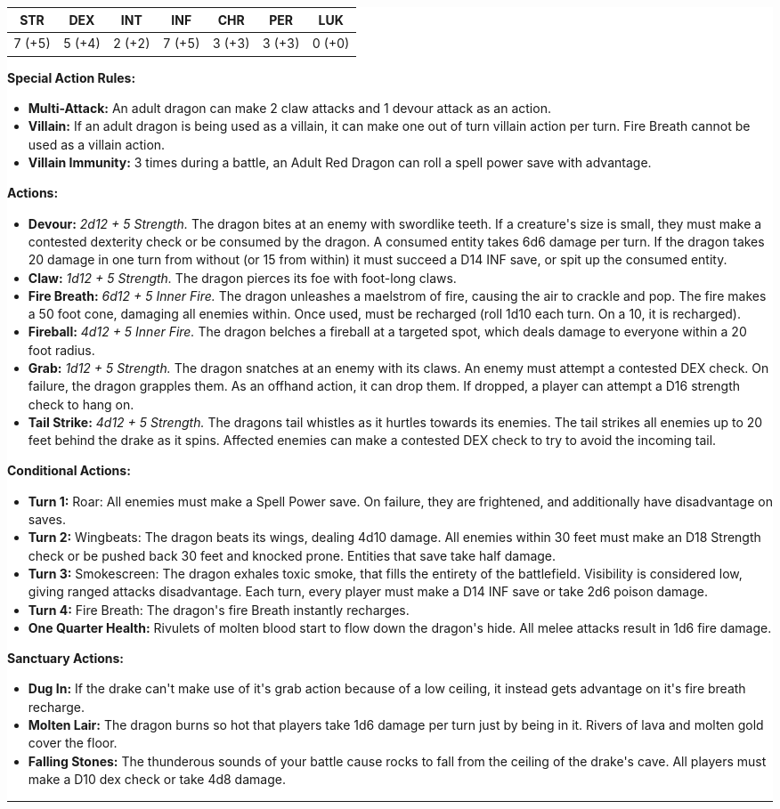 | STR | DEX | INT | INF | CHR | PER | LUK |  
 | --------|--------|--------|--------|--------|--------|--------|
| 7 (+5) | 5 (+4) | 2 (+2) | 7 (+5) | 3 (+3) | 3 (+3) | 0 (+0) |  
  
__Special Action Rules:__  
* __Multi-Attack:__ An adult dragon can make 2 claw attacks and 1 devour attack as an action.  
* __Villain:__ If an adult dragon is being used as a villain, it can make one out of turn villain action per turn. Fire Breath cannot be used as a villain action.  
* __Villain Immunity:__ 3 times during a battle, an Adult Red Dragon can roll a spell power save with advantage.  
  
__Actions:__  
* __Devour:__ _2d12 + 5 Strength._ The dragon bites at an enemy with swordlike teeth. If a creature's size is small, they must make a contested dexterity check or be consumed by the dragon. A consumed entity takes 6d6 damage per turn. If the dragon takes 20 damage in one turn from without (or 15 from within) it must succeed a D14 INF save, or spit up the consumed entity.  
* __Claw:__ _1d12 + 5 Strength._ The dragon pierces its foe with foot-long claws.  
* __Fire Breath:__ _6d12 + 5 Inner Fire._ The dragon unleashes a maelstrom of fire, causing the air to crackle and pop. The fire makes a 50 foot cone, damaging all enemies within. Once used, must be recharged (roll 1d10 each turn. On a 10, it is recharged).  
* __Fireball:__ _4d12 + 5 Inner Fire._ The dragon belches a fireball at a targeted spot, which deals damage to everyone within a 20 foot radius.  
* __Grab:__ _1d12 + 5 Strength._ The dragon snatches at an enemy with its claws. An enemy must attempt a contested DEX check. On failure, the dragon grapples them. As an offhand action, it can drop them. If dropped, a player can attempt a D16 strength check to hang on.  
* __Tail Strike:__ _4d12 + 5 Strength._ The dragons tail whistles as it hurtles towards its enemies. The tail strikes all enemies up to 20 feet behind the drake as it spins. Affected enemies can make a contested DEX check to try to avoid the incoming tail.  
  
__Conditional Actions:__  
* __Turn 1:__ Roar: All enemies must make a Spell Power save. On failure, they are frightened, and additionally have disadvantage on saves.  
* __Turn 2:__ Wingbeats: The dragon beats its wings, dealing 4d10 damage. All enemies within 30 feet must make an D18 Strength check or be pushed back 30 feet and knocked prone. Entities that save take half damage.  
* __Turn 3:__ Smokescreen: The dragon exhales toxic smoke, that fills the entirety of the battlefield. Visibility is considered low, giving ranged attacks disadvantage. Each turn, every player must make a D14 INF save or take 2d6 poison damage.  
* __Turn 4:__ Fire Breath: The dragon's fire Breath instantly recharges.  
* __One Quarter Health:__ Rivulets of molten blood start to flow down the dragon's hide. All melee attacks result in 1d6 fire damage.  
  
__Sanctuary Actions:__  
* __Dug In:__ If the drake can't make use of it's grab action because of a low ceiling, it instead gets advantage on it's fire breath recharge.  
* __Molten Lair:__ The dragon burns so hot that players take 1d6 damage per turn just by being in it. Rivers of lava and molten gold cover the floor.  
* __Falling Stones:__ The thunderous sounds of your battle cause rocks to fall from the ceiling of the drake's cave. All players must make a D10 dex check or take 4d8 damage.  
  
  
___  
